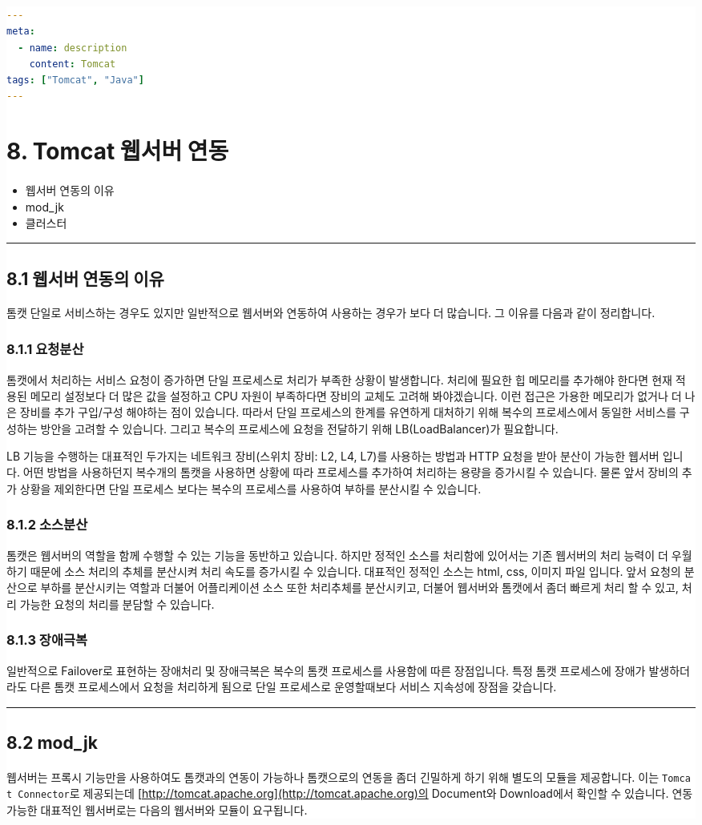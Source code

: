 ```yaml
---
meta:
  - name: description
    content: Tomcat
tags: ["Tomcat", "Java"]
---
```


# 8. Tomcat 웹서버 연동

- 웹서버 연동의 이유
- mod_jk
- 클러스터

<iframe width="560" height="315" src="https://www.youtube.com/embed/j6qeCBWM4YI" frameborder="0" allow="accelerometer; autoplay; encrypted-media; gyroscope; picture-in-picture" allowfullscreen></iframe>

- - -

## 8.1 웹서버 연동의 이유

톰캣 단일로 서비스하는 경우도 있지만 일반적으로 웹서버와 연동하여 사용하는 경우가 보다 더 많습니다. 그 이유를 다음과 같이 정리합니다.

### 8.1.1 요청분산

톰캣에서 처리하는 서비스 요청이 증가하면 단일 프로세스로 처리가 부족한 상황이 발생합니다. 처리에 필요한 힙 메모리를 추가해야 한다면 현재 적용된 메모리 설정보다 더 많은 값을 설정하고 CPU 자원이 부족하다면 장비의 교체도 고려해 봐야겠습니다. 이런 접근은 가용한 메모리가 없거나 더 나은  장비를 추가 구입/구성 해야하는 점이 있습니다. 따라서 단일 프로세스의 한계를 유연하게 대처하기 위해 복수의 프로세스에서 동일한 서비스를 구성하는 방안을 고려할 수 있습니다. 그리고 복수의 프로세스에 요청을 전달하기 위해 LB(LoadBalancer)가 필요합니다.

LB 기능을 수행하는 대표적인 두가지는 네트워크 장비(스위치 장비: L2, L4, L7)를 사용하는 방법과 HTTP 요청을 받아 분산이 가능한 웹서버 입니다. 어떤 방법을 사용하던지 복수개의 톰캣을 사용하면 상황에 따라 프로세스를 추가하여 처리하는 용량을 증가시킬 수 있습니다. 물론 앞서 장비의 추가 상황을 제외한다면 단일 프로세스 보다는 복수의 프로세스를 사용하여 부하를 분산시킬 수 있습니다.

### 8.1.2 소스분산

톰캣은 웹서버의 역할을 함께 수행할 수 있는 기능을 동반하고 있습니다. 하지만 정적인 소스를 처리함에 있어서는 기존 웹서버의 처리 능력이 더 우월하기 때문에 소스 처리의 추체를 분산시켜 처리 속도를 증가시킬 수 있습니다. 대표적인 정적인 소스는 html, css, 이미지 파일 입니다. 앞서 요청의 분산으로 부하를 분산시키는 역할과 더불어 어플리케이션 소스 또한 처리추체를 분산시키고, 더불어 웹서버와 톰캣에서 좀더 빠르게 처리 할 수 있고, 처리 가능한 요청의 처리를 분담할 수 있습니다.

### 8.1.3 장애극복

일반적으로 Failover로 표현하는 장애처리 및 장애극복은 복수의 톰캣 프로세스를 사용함에 따른 장점입니다. 특정 톰캣 프로세스에 장애가 발생하더라도 다른 톰캣 프로세스에서 요청을 처리하게 됨으로 단일 프로세스로 운영할때보다 서비스 지속성에 장점을 갖습니다.

- - -

## 8.2 mod_jk

웹서버는 프록시 기능만을 사용하여도 톰캣과의 연동이 가능하나 톰캣으로의 연동을 좀더 긴밀하게 하기 위해 별도의 모듈을 제공합니다. 이는 `Tomcat Connector`로 제공되는데 [http://tomcat.apache.org](http://tomcat.apache.org)의 Document와 Download에서 확인할 수 있습니다. 연동가능한 대표적인 웹서버로는 다음의 웹서버와 모듈이 요구됩니다.
